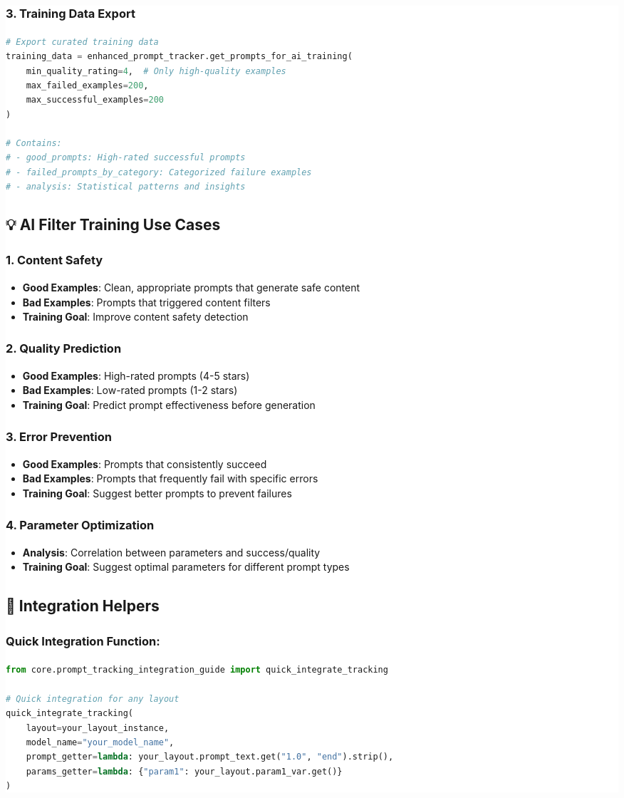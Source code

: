 ### **3. Training Data Export**
```python
# Export curated training data
training_data = enhanced_prompt_tracker.get_prompts_for_ai_training(
    min_quality_rating=4,  # Only high-quality examples
    max_failed_examples=200,
    max_successful_examples=200
)

# Contains:
# - good_prompts: High-rated successful prompts
# - failed_prompts_by_category: Categorized failure examples  
# - analysis: Statistical patterns and insights
```

## 💡 **AI Filter Training Use Cases**

### **1. Content Safety**
- **Good Examples**: Clean, appropriate prompts that generate safe content
- **Bad Examples**: Prompts that triggered content filters
- **Training Goal**: Improve content safety detection

### **2. Quality Prediction**
- **Good Examples**: High-rated prompts (4-5 stars) 
- **Bad Examples**: Low-rated prompts (1-2 stars)
- **Training Goal**: Predict prompt effectiveness before generation

### **3. Error Prevention**
- **Good Examples**: Prompts that consistently succeed
- **Bad Examples**: Prompts that frequently fail with specific errors
- **Training Goal**: Suggest better prompts to prevent failures

### **4. Parameter Optimization**
- **Analysis**: Correlation between parameters and success/quality
- **Training Goal**: Suggest optimal parameters for different prompt types

## 🔧 **Integration Helpers**

### **Quick Integration Function:**
```python
from core.prompt_tracking_integration_guide import quick_integrate_tracking

# Quick integration for any layout
quick_integrate_tracking(
    layout=your_layout_instance,
    model_name="your_model_name",
    prompt_getter=lambda: your_layout.prompt_text.get("1.0", "end").strip(),
    params_getter=lambda: {"param1": your_layout.param1_var.get()}
)
```
